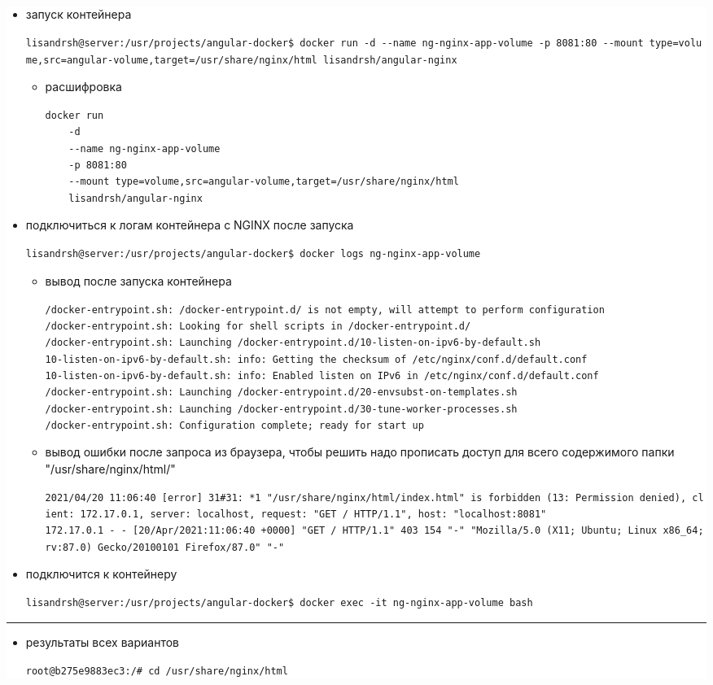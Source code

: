 -	запуск контейнера
	```
	lisandrsh@server:/usr/projects/angular-docker$ docker run -d --name ng-nginx-app-volume -p 8081:80 --mount type=volume,src=angular-volume,target=/usr/share/nginx/html lisandrsh/angular-nginx
	```

	-	расшифровка
		```
		docker run 
			-d 
			--name ng-nginx-app-volume 
			-p 8081:80 
			--mount type=volume,src=angular-volume,target=/usr/share/nginx/html 
			lisandrsh/angular-nginx
		```

-	подключиться к логам контейнера с NGINX после запуска
	```
	lisandrsh@server:/usr/projects/angular-docker$ docker logs ng-nginx-app-volume
	```

	-	вывод после запуска контейнера
		```
		/docker-entrypoint.sh: /docker-entrypoint.d/ is not empty, will attempt to perform configuration
		/docker-entrypoint.sh: Looking for shell scripts in /docker-entrypoint.d/
		/docker-entrypoint.sh: Launching /docker-entrypoint.d/10-listen-on-ipv6-by-default.sh
		10-listen-on-ipv6-by-default.sh: info: Getting the checksum of /etc/nginx/conf.d/default.conf
		10-listen-on-ipv6-by-default.sh: info: Enabled listen on IPv6 in /etc/nginx/conf.d/default.conf
		/docker-entrypoint.sh: Launching /docker-entrypoint.d/20-envsubst-on-templates.sh
		/docker-entrypoint.sh: Launching /docker-entrypoint.d/30-tune-worker-processes.sh
		/docker-entrypoint.sh: Configuration complete; ready for start up
		```
	
	-	вывод ошибки после запроса из браузера, чтобы решить надо прописать доступ для всего содержимого папки "/usr/share/nginx/html/"
		```
		2021/04/20 11:06:40 [error] 31#31: *1 "/usr/share/nginx/html/index.html" is forbidden (13: Permission denied), client: 172.17.0.1, server: localhost, request: "GET / HTTP/1.1", host: "localhost:8081"
		172.17.0.1 - - [20/Apr/2021:11:06:40 +0000] "GET / HTTP/1.1" 403 154 "-" "Mozilla/5.0 (X11; Ubuntu; Linux x86_64; rv:87.0) Gecko/20100101 Firefox/87.0" "-"
		```

-	подключится к контейнеру
	```
	lisandrsh@server:/usr/projects/angular-docker$ docker exec -it ng-nginx-app-volume bash
	```

____

-	результаты всех вариантов
	```
	root@b275e9883ec3:/# cd /usr/share/nginx/html
	```
